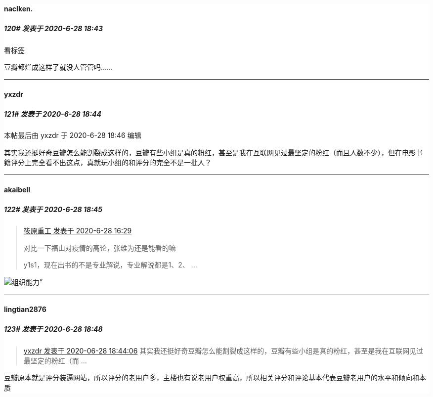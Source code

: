 ####  naclken.  
##### 120#       发表于 2020-6-28 18:43




看标签

豆瓣都烂成这样了就没人管管吗……







-----

####  yxzdr  
##### 121#       发表于 2020-6-28 18:44



 本帖最后由 yxzdr 于 2020-6-28 18:46 编辑 

其实我还挺好奇豆瓣怎么能割裂成这样的，豆瓣有些小组是真的粉红，甚至是我在互联网见过最坚定的粉红（而且人数不少），但在电影书籍评分上完全看不出这点，真就玩小组的和评分的完全不是一批人？







-----

####  akaibell  
##### 122#       发表于 2020-6-28 18:45



<blockquote><a href="httphttps://bbs.saraba1st.com/2b/forum.php?mod=redirect&amp;goto=findpost&amp;pid=47985956&amp;ptid=1944589" target="_blank">筱原重工 发表于 2020-6-28 16:29</a>

对比一下福山对疫情的高论，张维为还是能看的嘛

y1s1，现在出书的不是专业解说，专业解说都是1、2、 ...</blockquote>
<img src="https://static.saraba1st.com/image/smiley/face2017/065.png" referrerpolicy="no-referrer">组织能力”







-----

####  lingtian2876  
##### 123#       发表于 2020-6-28 18:48



<blockquote><a href="httphttps://bbs.saraba1st.com/2b/forum.php?mod=redirect&amp;goto=findpost&amp;pid=47987853&amp;ptid=1944589" target="_blank">yxzdr 发表于 2020-06-28 18:44:06</a>
其实我还挺好奇豆瓣怎么能割裂成这样的，豆瓣有些小组是真的粉红，甚至是我在互联网见过最坚定的粉红（而 ...</blockquote>豆瓣原本就是评分装逼网站，所以评分的老用户多，主楼也有说老用户权重高，所以相关评分和评论基本代表豆瓣老用户的水平和倾向和本质
